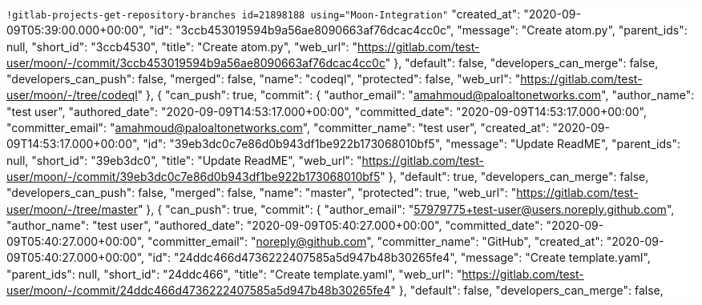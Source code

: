 ```!gitlab-projects-get-repository-branches id=21898188 using="Moon-Integration"```
                    "created_at": "2020-09-09T05:39:00.000+00:00",
                    "id": "3ccb453019594b9a56ae8090663af76dcac4cc0c",
                    "message": "Create atom.py",
                    "parent_ids": null,
                    "short_id": "3ccb4530",
                    "title": "Create atom.py",
                    "web_url": "https://gitlab.com/test-user/moon/-/commit/3ccb453019594b9a56ae8090663af76dcac4cc0c"
                },
                "default": false,
                "developers_can_merge": false,
                "developers_can_push": false,
                "merged": false,
                "name": "codeql",
                "protected": false,
                "web_url": "https://gitlab.com/test-user/moon/-/tree/codeql"
            },
            {
                "can_push": true,
                "commit": {
                    "author_email": "amahmoud@paloaltonetworks.com",
                    "author_name": "test user",
                    "authored_date": "2020-09-09T14:53:17.000+00:00",
                    "committed_date": "2020-09-09T14:53:17.000+00:00",
                    "committer_email": "amahmoud@paloaltonetworks.com",
                    "committer_name": "test user",
                    "created_at": "2020-09-09T14:53:17.000+00:00",
                    "id": "39eb3dc0c7e86d0b943df1be922b173068010bf5",
                    "message": "Update ReadME",
                    "parent_ids": null,
                    "short_id": "39eb3dc0",
                    "title": "Update ReadME",
                    "web_url": "https://gitlab.com/test-user/moon/-/commit/39eb3dc0c7e86d0b943df1be922b173068010bf5"
                },
                "default": true,
                "developers_can_merge": false,
                "developers_can_push": false,
                "merged": false,
                "name": "master",
                "protected": true,
                "web_url": "https://gitlab.com/test-user/moon/-/tree/master"
            },
            {
                "can_push": true,
                "commit": {
                    "author_email": "57979775+test-user@users.noreply.github.com",
                    "author_name": "test user",
                    "authored_date": "2020-09-09T05:40:27.000+00:00",
                    "committed_date": "2020-09-09T05:40:27.000+00:00",
                    "committer_email": "noreply@github.com",
                    "committer_name": "GitHub",
                    "created_at": "2020-09-09T05:40:27.000+00:00",
                    "id": "24ddc466d4736222407585a5d947b48b30265fe4",
                    "message": "Create template.yaml",
                    "parent_ids": null,
                    "short_id": "24ddc466",
                    "title": "Create template.yaml",
                    "web_url": "https://gitlab.com/test-user/moon/-/commit/24ddc466d4736222407585a5d947b48b30265fe4"
                },
                "default": false,
                "developers_can_merge": false,
```